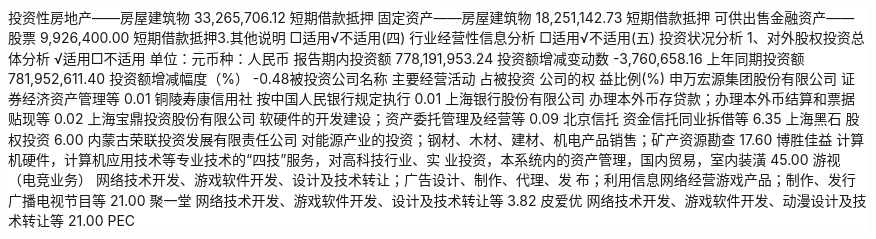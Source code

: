 投资性房地产——房屋建筑物
33,265,706.12
短期借款抵押
固定资产——房屋建筑物
18,251,142.73
短期借款抵押
可供出售金融资产——股票
9,926,400.00
短期借款抵押3.其他说明
□适用√不适用(四)
行业经营性信息分析
□适用√不适用(五)
投资状况分析
1、对外股权投资总体分析
√适用□不适用
单位：元币种：人民币
报告期内投资额
778,191,953.24
投资额增减变动数
-3,760,658.16
上年同期投资额
781,952,611.40
投资额增减幅度（%）
-0.48被投资公司名称
主要经营活动
占被投资
公司的权
益比例(%)
申万宏源集团股份有限公司
证券经济资产管理等
0.01
铜陵寿康信用社
按中国人民银行规定执行
0.01
上海银行股份有限公司
办理本外币存贷款；办理本外币结算和票据贴现等
0.02
上海宝鼎投资股份有限公司
软硬件的开发建设；资产委托管理及经营等
0.09
北京信托
资金信托同业拆借等
6.35
上海黑石
股权投资
6.00
内蒙古荣联投资发展有限责任公司
对能源产业的投资；钢材、木材、建材、机电产品销售；矿产资源勘查
17.60
博胜佳益
计算机硬件，计算机应用技术等专业技术的“四技”服务，对高科技行业、实
业投资，本系统内的资产管理，国内贸易，室内装潢
45.00
游视（电竞业务）
网络技术开发、游戏软件开发、设计及技术转让；广告设计、制作、代理、发
布；利用信息网络经营游戏产品；制作、发行广播电视节目等
21.00
聚一堂
网络技术开发、游戏软件开发、设计及技术转让等
3.82
皮爱优
网络技术开发、游戏软件开发、动漫设计及技术转让等
21.00
PEC